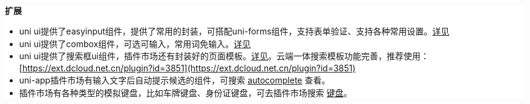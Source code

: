 
**扩展**
- uni ui提供了easyinput组件，提供了常用的封装，可搭配uni-forms组件，支持表单验证、支持各种常用设置。[详见](https://ext.dcloud.net.cn/plugin?id=3455)
- uni ui提供了combox组件，可选可输入，常用词免输入。[详见](https://ext.dcloud.net.cn/plugin?id=1261)
- uni ui提供了搜索框ui组件，插件市场还有封装好的页面模板。[详见](https://ext.dcloud.net.cn/search?q=search)。云端一体搜索模板功能完善，推荐使用：[https://ext.dcloud.net.cn/plugin?id=3851](https://ext.dcloud.net.cn/plugin?id=3851)
- uni-app插件市场有输入文字后自动提示候选的组件，可搜索 [autocomplete](https://ext.dcloud.net.cn/search?q=autocomplete) 查看。
- 插件市场有各种类型的模拟键盘，比如车牌键盘、身份证键盘，可去插件市场搜索 [键盘](https://ext.dcloud.net.cn/search?q=%E9%94%AE%E7%9B%98)。
